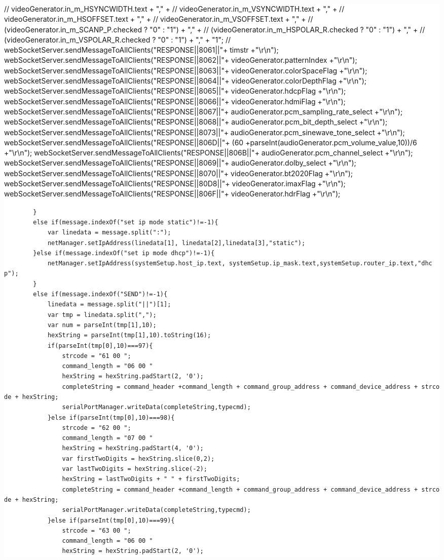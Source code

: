 //                        videoGenerator.in_m_HSYNCWIDTH.text + "," +
//                        videoGenerator.in_m_VSYNCWIDTH.text + "," +
//                        videoGenerator.in_m_HSOFFSET.text + "," +
//                        videoGenerator.in_m_VSOFFSET.text + "," +
//                        (videoGenerator.in_m_SCANP_P.checked ? "0" : "1") + "," +
//                        (videoGenerator.in_m_HSPOLAR_R.checked ? "0" : "1") + "," +
//                        (videoGenerator.in_m_VSPOLAR_R.checked ? "0" : "1") + "," + "1";
//                webSocketServer.sendMessageToAllClients("RESPONSE||8061||"+ timstr +"\r\n");
                webSocketServer.sendMessageToAllClients("RESPONSE||8062||"+ videoGenerator.patternIndex +"\r\n");
                webSocketServer.sendMessageToAllClients("RESPONSE||8063||"+ videoGenerator.colorSpaceFlag +"\r\n");
                webSocketServer.sendMessageToAllClients("RESPONSE||8064||"+ videoGenerator.colorDepthFlag +"\r\n");
                webSocketServer.sendMessageToAllClients("RESPONSE||8065||"+ videoGenerator.hdcpFlag +"\r\n");
                webSocketServer.sendMessageToAllClients("RESPONSE||8066||"+ videoGenerator.hdmiFlag +"\r\n");
                webSocketServer.sendMessageToAllClients("RESPONSE||8067||"+ audioGenerator.pcm_sampling_rate_select +"\r\n");
                webSocketServer.sendMessageToAllClients("RESPONSE||8068||"+ audioGenerator.pcm_bit_depth_select +"\r\n");
                webSocketServer.sendMessageToAllClients("RESPONSE||8073||"+ audioGenerator.pcm_sinewave_tone_select +"\r\n");
                webSocketServer.sendMessageToAllClients("RESPONSE||806D||"+ (60 +parseInt(audioGenerator.pcm_volume_value,10))/6 +"\r\n");
                webSocketServer.sendMessageToAllClients("RESPONSE||806B||"+ audioGenerator.pcm_channel_select +"\r\n");
                webSocketServer.sendMessageToAllClients("RESPONSE||8069||"+ audioGenerator.dolby_select +"\r\n");
                webSocketServer.sendMessageToAllClients("RESPONSE||8070||"+ videoGenerator.bt2020Flag +"\r\n");
                webSocketServer.sendMessageToAllClients("RESPONSE||80D8||"+ videoGenerator.imaxFlag +"\r\n");
                webSocketServer.sendMessageToAllClients("RESPONSE||806F||"+ videoGenerator.hdrFlag +"\r\n");


            }
            else if(message.indexOf("set ip mode static")!=-1){
                var linedata = message.split(":");
                netManager.setIpAddress(linedata[1], linedata[2],linedata[3],"static");
            }else if(message.indexOf("set ip mode dhcp")!=-1){
                netManager.setIpAddress(systemSetup.host_ip.text, systemSetup.ip_mask.text,systemSetup.router_ip.text,"dhcp");
            }
            else if(message.indexOf("SEND")!=-1){
                linedata = message.split("||")[1];
                var tmp = linedata.split(",");
                var num = parseInt(tmp[1],10);
                hexString = parseInt(tmp[1],10).toString(16);
                if(parseInt(tmp[0],10)===97){
                    strcode = "61 00 ";
                    command_length = "06 00 "
                    hexString = hexString.padStart(2, '0');
                    completeString = command_header +command_length + command_group_address + command_device_address + strcode + hexString;
                    serialPortManager.writeData(completeString,typecmd);
                }else if(parseInt(tmp[0],10)===98){
                    strcode = "62 00 ";
                    command_length = "07 00 "
                    hexString = hexString.padStart(4, '0');
                    var firstTwoDigits = hexString.slice(0,2);
                    var lastTwoDigits = hexString.slice(-2);
                    hexString = lastTwoDigits + " " + firstTwoDigits;
                    completeString = command_header +command_length + command_group_address + command_device_address + strcode + hexString;
                    serialPortManager.writeData(completeString,typecmd);
                }else if(parseInt(tmp[0],10)===99){
                    strcode = "63 00 ";
                    command_length = "06 00 "
                    hexString = hexString.padStart(2, '0');